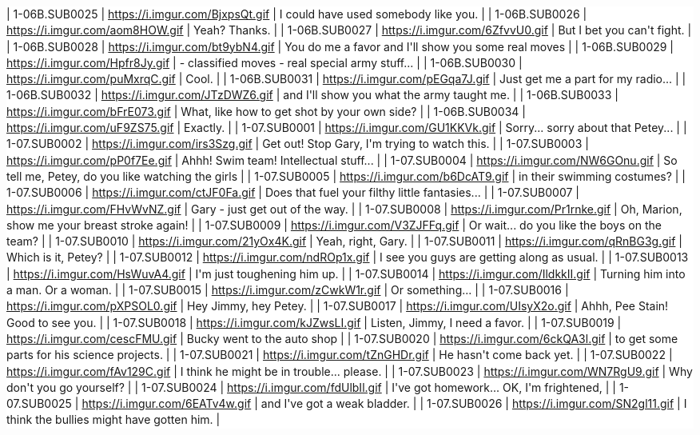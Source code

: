 | 1-06B.SUB0025         | https://i.imgur.com/BjxpsQt.gif | I could have used somebody like you.                                                                  |
| 1-06B.SUB0026         | https://i.imgur.com/aom8HOW.gif | Yeah? Thanks.                                                                                         |
| 1-06B.SUB0027         | https://i.imgur.com/6ZfvvU0.gif | But I bet you can't fight.                                                                            |
| 1-06B.SUB0028         | https://i.imgur.com/bt9ybN4.gif | You do me a favor and I'll show you some real moves                                                   |
| 1-06B.SUB0029         | https://i.imgur.com/Hpfr8Jy.gif | - classified moves - real special army stuff...                                                       |
| 1-06B.SUB0030         | https://i.imgur.com/puMxrqC.gif | Cool.                                                                                                 |
| 1-06B.SUB0031         | https://i.imgur.com/pEGqa7J.gif | Just get me a part for my radio...                                                                    |
| 1-06B.SUB0032         | https://i.imgur.com/JTzDWZ6.gif | and I'll show you what the army taught me.                                                            |
| 1-06B.SUB0033         | https://i.imgur.com/bFrE073.gif | What, like how to get shot by your own side?                                                          |
| 1-06B.SUB0034         | https://i.imgur.com/uF9ZS75.gif | Exactly.                                                                                              |
| 1-07.SUB0001          | https://i.imgur.com/GU1KKVk.gif | Sorry... sorry about that Petey...                                                                    |
| 1-07.SUB0002          | https://i.imgur.com/irs3Szg.gif | Get out! Stop Gary, I'm trying to watch this.                                                         |
| 1-07.SUB0003          | https://i.imgur.com/pP0f7Ee.gif | Ahhh! Swim team! Intellectual stuff...                                                                |
| 1-07.SUB0004          | https://i.imgur.com/NW6GOnu.gif | So tell me, Petey, do you like watching the girls                                                     |
| 1-07.SUB0005          | https://i.imgur.com/b6DcAT9.gif | in their swimming costumes?                                                                           |
| 1-07.SUB0006          | https://i.imgur.com/ctJF0Fa.gif | Does that fuel your filthy little fantasies...                                                        |
| 1-07.SUB0007          | https://i.imgur.com/FHvWvNZ.gif | Gary - just get out of the way.                                                                       |
| 1-07.SUB0008          | https://i.imgur.com/Pr1rnke.gif | Oh, Marion, show me your breast stroke again!                                                         |
| 1-07.SUB0009          | https://i.imgur.com/V3ZJFFq.gif | Or wait... do you like the boys on the team?                                                          |
| 1-07.SUB0010          | https://i.imgur.com/21yOx4K.gif | Yeah, right, Gary.                                                                                    |
| 1-07.SUB0011          | https://i.imgur.com/qRnBG3g.gif | Which is it, Petey?                                                                                   |
| 1-07.SUB0012          | https://i.imgur.com/ndROp1x.gif | I see you guys are getting along as usual.                                                            |
| 1-07.SUB0013          | https://i.imgur.com/HsWuvA4.gif | I'm just toughening him up.                                                                           |
| 1-07.SUB0014          | https://i.imgur.com/IldkkII.gif | Turning him into a man. Or a woman.                                                                   |
| 1-07.SUB0015          | https://i.imgur.com/zCwkW1r.gif | Or something...                                                                                       |
| 1-07.SUB0016          | https://i.imgur.com/pXPSOL0.gif | Hey Jimmy, hey Petey.                                                                                 |
| 1-07.SUB0017          | https://i.imgur.com/UIsyX2o.gif | Ahhh, Pee Stain! Good to see you.                                                                     |
| 1-07.SUB0018          | https://i.imgur.com/kJZwsLI.gif | Listen, Jimmy, I need a favor.                                                                        |
| 1-07.SUB0019          | https://i.imgur.com/cescFMU.gif | Bucky went to the auto shop                                                                           |
| 1-07.SUB0020          | https://i.imgur.com/6ckQA3l.gif | to get some parts for his science projects.                                                           |
| 1-07.SUB0021          | https://i.imgur.com/tZnGHDr.gif | He hasn't come back yet.                                                                              |
| 1-07.SUB0022          | https://i.imgur.com/fAv129C.gif | I think he might be in trouble... please.                                                             |
| 1-07.SUB0023          | https://i.imgur.com/WN7RgU9.gif | Why don't you go yourself?                                                                            |
| 1-07.SUB0024          | https://i.imgur.com/fdUlbIl.gif | I've got homework... OK, I'm frightened,                                                              |
| 1-07.SUB0025          | https://i.imgur.com/6EATv4w.gif | and I've got a weak bladder.                                                                          |
| 1-07.SUB0026          | https://i.imgur.com/SN2gl11.gif | I think the bullies might have gotten him.                                                            |